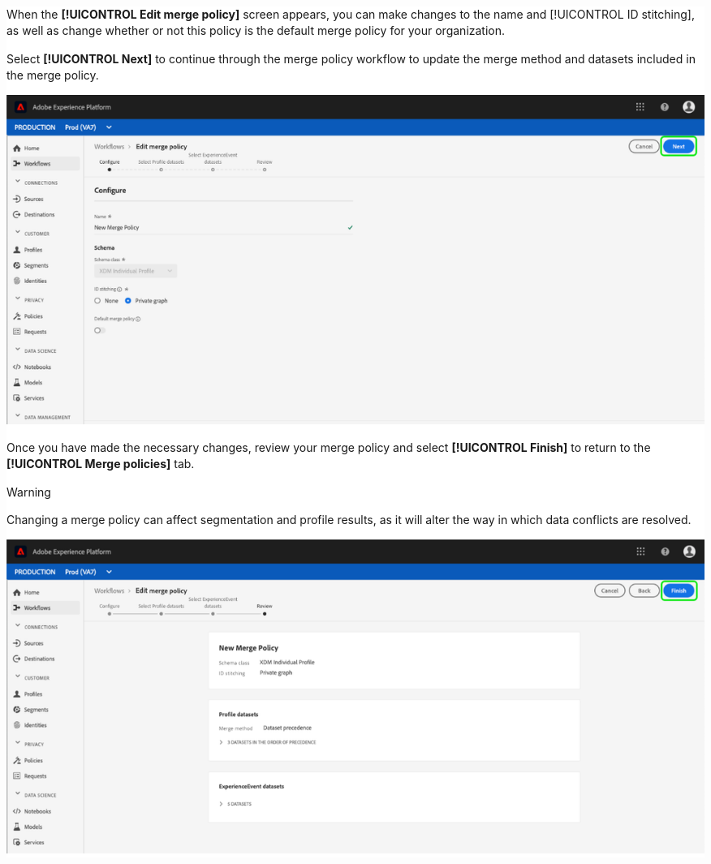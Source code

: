 When the **[!UICONTROL Edit merge policy]** screen appears, you can make changes to the name and [!UICONTROL ID stitching], as well as change whether or not this policy is the default merge policy for your organization. 

Select **[!UICONTROL Next]** to continue through the merge policy workflow to update the merge method and datasets included in the merge policy.

![](../images/merge-policies/edit-screen.png)

Once you have made the necessary changes, review your merge policy and select **[!UICONTROL Finish]** to return to the **[!UICONTROL Merge policies]** tab.

>[!WARNING]
>
>Changing a merge policy can affect segmentation and profile results, as it will alter the way in which data conflicts are resolved.

![](../images/merge-policies/edit-review.png)
